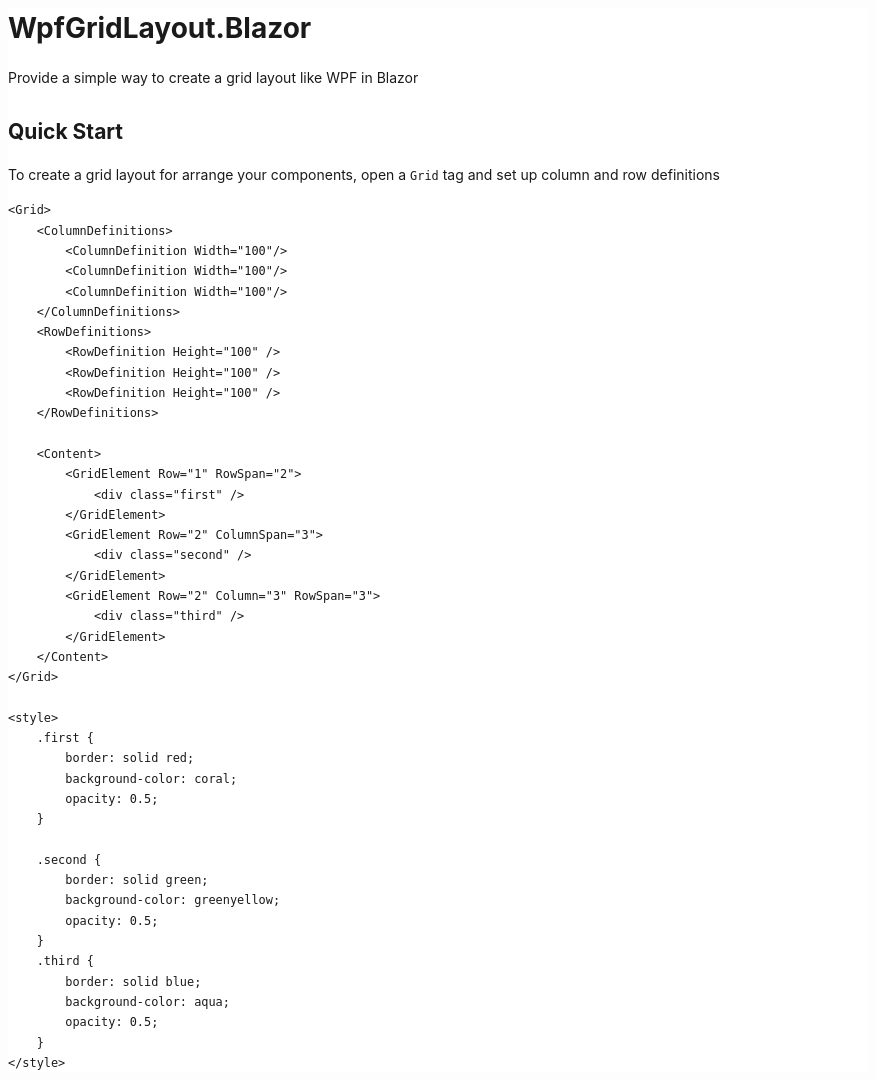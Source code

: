 # WpfGridLayout.Blazor
Provide a simple way to create a grid layout like WPF in Blazor

## Quick Start

To create a grid layout for arrange your components, open a ```Grid``` tag and set up column and row definitions

```
<Grid>
    <ColumnDefinitions>
        <ColumnDefinition Width="100"/>
        <ColumnDefinition Width="100"/>
        <ColumnDefinition Width="100"/>
    </ColumnDefinitions>
    <RowDefinitions>
        <RowDefinition Height="100" />
        <RowDefinition Height="100" />
        <RowDefinition Height="100" />
    </RowDefinitions>
    
    <Content>
        <GridElement Row="1" RowSpan="2">
            <div class="first" />
        </GridElement>
        <GridElement Row="2" ColumnSpan="3">
            <div class="second" />
        </GridElement>
        <GridElement Row="2" Column="3" RowSpan="3">
            <div class="third" />
        </GridElement>
    </Content>
</Grid>

<style>
    .first {
        border: solid red;
        background-color: coral;
        opacity: 0.5;
    }

    .second {
        border: solid green;
        background-color: greenyellow;
        opacity: 0.5;
    }
    .third {
        border: solid blue;
        background-color: aqua;
        opacity: 0.5;
    }
</style>
```
